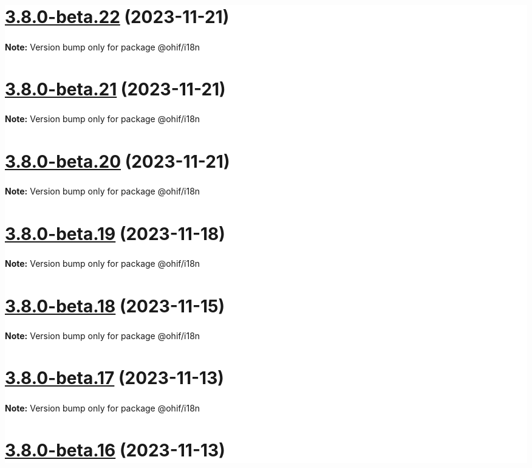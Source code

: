 


# [3.8.0-beta.22](https://github.com/OHIF/Viewers/compare/v3.8.0-beta.21...v3.8.0-beta.22) (2023-11-21)

**Note:** Version bump only for package @ohif/i18n





# [3.8.0-beta.21](https://github.com/OHIF/Viewers/compare/v3.8.0-beta.20...v3.8.0-beta.21) (2023-11-21)

**Note:** Version bump only for package @ohif/i18n





# [3.8.0-beta.20](https://github.com/OHIF/Viewers/compare/v3.8.0-beta.19...v3.8.0-beta.20) (2023-11-21)

**Note:** Version bump only for package @ohif/i18n





# [3.8.0-beta.19](https://github.com/OHIF/Viewers/compare/v3.8.0-beta.18...v3.8.0-beta.19) (2023-11-18)

**Note:** Version bump only for package @ohif/i18n





# [3.8.0-beta.18](https://github.com/OHIF/Viewers/compare/v3.8.0-beta.17...v3.8.0-beta.18) (2023-11-15)

**Note:** Version bump only for package @ohif/i18n





# [3.8.0-beta.17](https://github.com/OHIF/Viewers/compare/v3.8.0-beta.16...v3.8.0-beta.17) (2023-11-13)

**Note:** Version bump only for package @ohif/i18n





# [3.8.0-beta.16](https://github.com/OHIF/Viewers/compare/v3.8.0-beta.15...v3.8.0-beta.16) (2023-11-13)
